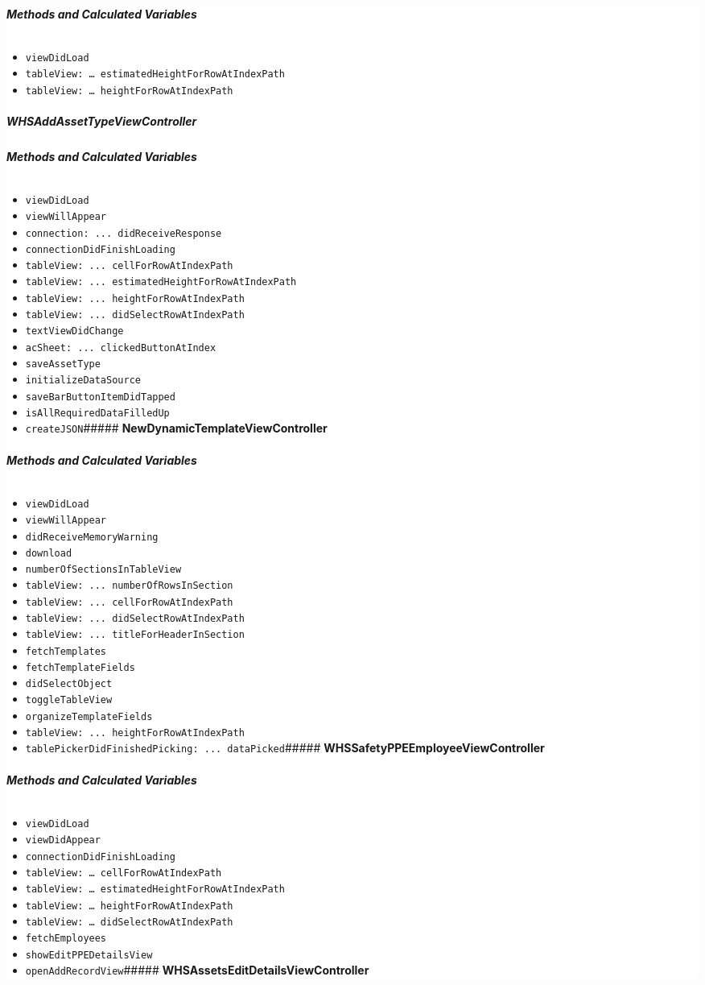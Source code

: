 
###### **Methods and Calculated Variables**
- `viewDidLoad`
- `tableView: … estimatedHeightForRowAtIndexPath`
- `tableView: … heightForRowAtIndexPath`
##### **WHSAddAssetTypeViewController**

###### **Methods and Calculated Variables**
- `viewDidLoad`
- `viewWillAppear`
- `connection: ... didReceiveResponse`
- `connectionDidFinishLoading`
- `tableView: ... cellForRowAtIndexPath`
- `tableView: ... estimatedHeightForRowAtIndexPath`
- `tableView: ... heightForRowAtIndexPath`
- `tableView: ... didSelectRowAtIndexPath`
- `textViewDidChange`
- `acSheet: ... clickedButtonAtIndex`
- `saveAssetType`
- `initializeDataSource`
- `saveBarButtonItemDidTapped`
- `isAllRequiredDataFilledUp`
- `createJSON`##### **NewDynamicTemplateViewController**

###### **Methods and Calculated Variables**
- `viewDidLoad`
- `viewWillAppear`
- `didReceiveMemoryWarning`
- `download`
- `numberOfSectionsInTableView`
- `tableView: ... numberOfRowsInSection`
- `tableView: ... cellForRowAtIndexPath`
- `tableView: ... didSelectRowAtIndexPath`
- `tableView: ... titleForHeaderInSection`
- `fetchTemplates`
- `fetchTemplateFields`
- `didSelectObject`
- `toggleTableView`
- `organizeTemplateFields`
- `tableView: ... heightForRowAtIndexPath`
- `tablePickerDidFinishedPicking: ... dataPicked`##### **WHSSafetyPPEEmployeeViewController**

###### **Methods and Calculated Variables**
- `viewDidLoad`
- `viewDidAppear`
- `connectionDidFinishLoading`
- `tableView: … cellForRowAtIndexPath`
- `tableView: … estimatedHeightForRowAtIndexPath`
- `tableView: … heightForRowAtIndexPath`
- `tableView: … didSelectRowAtIndexPath`
- `fetchEmployees`
- `showEditPPEDetailsView`
- `openAddRecordView`##### **WHSAssetsEditDetailsViewController**
